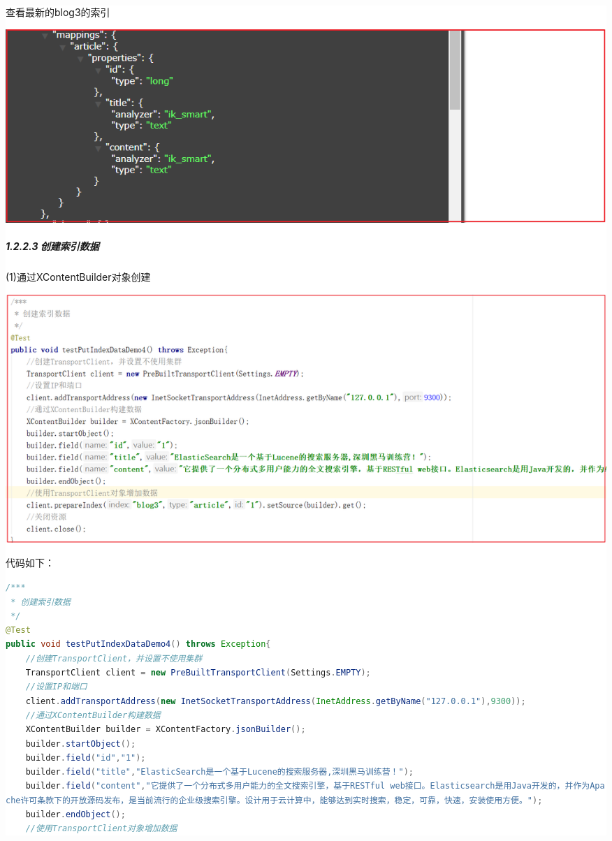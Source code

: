 查看最新的blog3的索引

![1563655697447](images\1563655697447.png)



##### 1.2.2.3 创建索引数据

(1)通过XContentBuilder对象创建

![1563655841905](images\1563655841905.png)

代码如下：

```java
/***
 * 创建索引数据
 */
@Test
public void testPutIndexDataDemo4() throws Exception{
    //创建TransportClient，并设置不使用集群
    TransportClient client = new PreBuiltTransportClient(Settings.EMPTY);
    //设置IP和端口
    client.addTransportAddress(new InetSocketTransportAddress(InetAddress.getByName("127.0.0.1"),9300));
    //通过XContentBuilder构建数据
    XContentBuilder builder = XContentFactory.jsonBuilder();
    builder.startObject();
    builder.field("id","1");
    builder.field("title","ElasticSearch是一个基于Lucene的搜索服务器,深圳黑马训练营！");
    builder.field("content","它提供了一个分布式多用户能力的全文搜索引擎，基于RESTful web接口。Elasticsearch是用Java开发的，并作为Apache许可条款下的开放源码发布，是当前流行的企业级搜索引擎。设计用于云计算中，能够达到实时搜索，稳定，可靠，快速，安装使用方便。");
    builder.endObject();
    //使用TransportClient对象增加数据
```